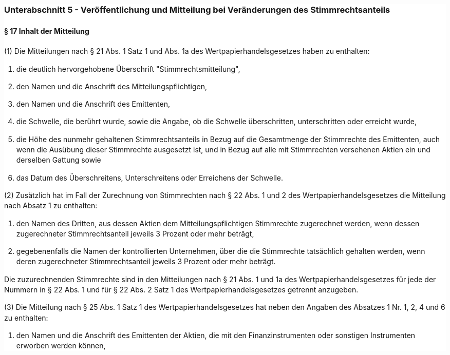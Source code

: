 
### Unterabschnitt 5 - Veröffentlichung und Mitteilung bei  Veränderungen des Stimmrechtsanteils



#### § 17 Inhalt der Mitteilung

(1) Die Mitteilungen nach § 21 Abs. 1 Satz 1 und Abs. 1a des
Wertpapierhandelsgesetzes haben zu enthalten:

1.  die deutlich hervorgehobene Überschrift "Stimmrechtsmitteilung",


2.  den Namen und die Anschrift des Mitteilungspflichtigen,


3.  den Namen und die Anschrift des Emittenten,


4.  die Schwelle, die berührt wurde, sowie die Angabe, ob die Schwelle
    überschritten, unterschritten oder erreicht wurde,


5.  die Höhe des nunmehr gehaltenen Stimmrechtsanteils in Bezug auf die
    Gesamtmenge der Stimmrechte des Emittenten, auch wenn die Ausübung
    dieser Stimmrechte ausgesetzt ist, und in Bezug auf alle mit
    Stimmrechten versehenen Aktien ein und derselben Gattung sowie


6.  das Datum des Überschreitens, Unterschreitens oder Erreichens der
    Schwelle.




(2) Zusätzlich hat im Fall der Zurechnung von Stimmrechten nach § 22
Abs. 1 und 2 des Wertpapierhandelsgesetzes die Mitteilung nach Absatz
1 zu enthalten:

1.  den Namen des Dritten, aus dessen Aktien dem Mitteilungspflichtigen
    Stimmrechte zugerechnet werden, wenn dessen zugerechneter
    Stimmrechtsanteil jeweils 3 Prozent oder mehr beträgt,


2.  gegebenenfalls die Namen der kontrollierten Unternehmen, über die die
    Stimmrechte tatsächlich gehalten werden, wenn deren zugerechneter
    Stimmrechtsanteil jeweils 3 Prozent oder mehr beträgt.



Die zuzurechnenden Stimmrechte sind in den Mitteilungen nach § 21 Abs.
1 und 1a des Wertpapierhandelsgesetzes für jede der Nummern in § 22
Abs. 1 und für § 22 Abs. 2 Satz 1 des Wertpapierhandelsgesetzes
getrennt anzugeben.

(3) Die Mitteilung nach § 25 Abs. 1 Satz 1 des
Wertpapierhandelsgesetzes hat neben den Angaben des Absatzes 1 Nr. 1,
2, 4 und 6 zu enthalten:

1.  den Namen und die Anschrift des Emittenten der Aktien, die mit den
    Finanzinstrumenten oder sonstigen Instrumenten erworben werden können,
